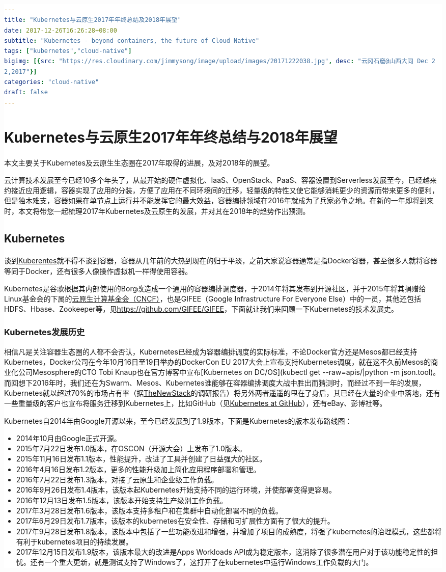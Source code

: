 ```yaml
---
title: "Kubernetes与云原生2017年年终总结及2018年展望"
date: 2017-12-26T16:26:28+08:00
subtitle: "Kubernetes - beyond containers, the future of Cloud Native"
tags: ["kubernetes","cloud-native"]
bigimg: [{src: "https://res.cloudinary.com/jimmysong/image/upload/images/20171222038.jpg", desc: "云冈石窟@山西大同 Dec 22,2017"}]
categories: "cloud-native"
draft: false
---
```


# Kubernetes与云原生2017年年终总结与2018年展望

本文主要关于Kubernetes及云原生生态圈在2017年取得的进展，及对2018年的展望。

云计算技术发展至今已经10多个年头了，从最开始的硬件虚拟化、IaaS、OpenStack、PaaS、容器设置到Serverless发展至今，已经越来约接近应用逻辑，容器实现了应用的分装，方便了应用在不同环境间的迁移，轻量级的特性又使它能够消耗更少的资源而带来更多的便利，但是独木难支，容器如果在单节点上运行并不能发挥它的最大效益，容器编排领域在2016年就成为了兵家必争之地。在新的一年即将到来时，本文将带您一起梳理2017年Kubernetes及云原生的发展，并对其在2018年的趋势作出预测。

## Kubernetes

谈到[Kuberentes](https://kubernetes.io)就不得不谈到容器，容器从几年前的大热到现在的归于平淡，之前大家说容器通常是指Docker容器，甚至很多人就将容器等同于Docker，还有很多人像操作虚拟机一样得使用容器。

Kubernetes是谷歌根据其内部使用的Borg改造成一个通用的容器编排调度器，于2014年将其发布到开源社区，并于2015年将其捐赠给Linux基金会的下属的[云原生计算基金会（CNCF）](https://cncf.io)，也是GIFEE（Google Infrastructure For Everyone Else）中的一员，其他还包括HDFS、Hbase、Zookeeper等，见<https://github.com/GIFEE/GIFEE>，下面就让我们来回顾一下Kubernetes的技术发展史。

### Kubernetes发展历史

相信凡是关注容器生态圈的人都不会否认，Kubernetes已经成为容器编排调度的实际标准，不论Docker官方还是Mesos都已经支持Kubernetes，Docker公司在今年10月16日至19日举办的DockerCon EU 2017大会上宣布支持Kubernetes调度，就在这不久前Mesos的商业化公司Mesosphere的CTO Tobi Knaup也在官方博客中宣布[Kubernetes on DC/OS](kubectl get --raw=apis/|python -m json.tool)。而回想下2016年时，我们还在为Swarm、Mesos、Kubernetes谁能够在容器编排调度大战中胜出而猜测时，而经过不到一年的发展，Kubernetes就以超过70%的市场占有率（据[TheNewStack](https://www.thenewstack.io)的调研报告）将另外两者遥遥的甩在了身后，其已经在大量的企业中落地，还有一些重量级的客户也宣布将服务迁移到Kubernetes上，比如GitHub（见[Kubernetes at GitHub](https://githubengineering.com/kubernetes-at-github/)），还有eBay、彭博社等。

Kubernetes自2014年由Google开源以来，至今已经发展到了1.9版本，下面是Kubernetes的版本发布路线图：

- 2014年10月由Google正式开源。
- 2015年7月22日发布1.0版本，在OSCON（开源大会）上发布了1.0版本。
- 2015年11月16日发布1.1版本，性能提升，改进了工具并创建了日益强大的社区。
- 2016年4月16日发布1.2版本，更多的性能升级加上简化应用程序部署和管理。
- 2016年7月22日发布1.3版本，对接了云原生和企业级工作负载。
- 2016年9月26日发布1.4版本，该版本起Kubernetes开始支持不同的运行环境，并使部署变得更容易。
- 2016年12月13日发布1.5版本，该版本开始支持生产级别工作负载。
- 2017年3月28日发布1.6版本，该版本支持多租户和在集群中自动化部署不同的负载。
- 2017年6月29日发布1.7版本，该版本的kubernetes在安全性、存储和可扩展性方面有了很大的提升。
- 2017年9月28日发布1.8版本，该版本中包括了一些功能改进和增强，并增加了项目的成熟度，将强了kubernetes的治理模式，这些都将有利于kubernetes项目的持续发展。
- 2017年12月15日发布1.9版本，该版本最大的改进是Apps Workloads API成为稳定版本，这消除了很多潜在用户对于该功能稳定性的担忧。还有一个重大更新，就是测试支持了Windows了，这打开了在kubernetes中运行Windows工作负载的大门。
